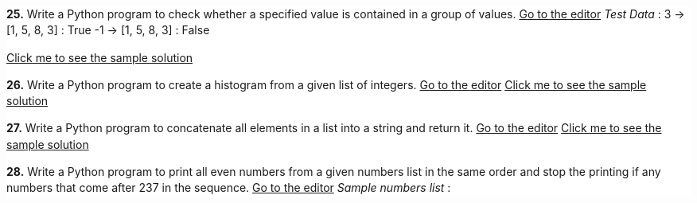 <span class="text-4505230f--TextH400-3033861f--textContentFamily-49a318e1"><span data-key="55ad0783743d458eae44d1aba464be4f"><span data-offset-key="55ad0783743d458eae44d1aba464be4f:0">**25.**</span><span data-offset-key="55ad0783743d458eae44d1aba464be4f:1"> Write a Python program to check whether a specified value is contained in a group of values. </span></span><a href="https://www.w3resource.com/python-exercises/python-basic-exercises.php#EDITOR" class="link-a079aa82--primary-53a25e66--link-faf6c434"><span data-key="b9e6c37b8ddc4c1f902faadef9bb59f4"><span data-offset-key="b9e6c37b8ddc4c1f902faadef9bb59f4:0">Go to the editor</span></span></a><span data-key="5a8240e4fc8f432aaf4103996196cac5"><span data-offset-key="5a8240e4fc8f432aaf4103996196cac5:0"> </span><span data-offset-key="5a8240e4fc8f432aaf4103996196cac5:1">*Test Data*</span><span data-offset-key="5a8240e4fc8f432aaf4103996196cac5:2"> : 3 -&gt; \[1, 5, 8, 3\] : True -1 -&gt; \[1, 5, 8, 3\] : False</span></span></span>

<span class="text-4505230f--TextH400-3033861f--textContentFamily-49a318e1"><span data-key="0ce2088233c04466b038605a33363a3c"><span data-offset-key="0ce2088233c04466b038605a33363a3c:0"><span data-slate-zero-width="z">​</span></span></span><a href="https://www.w3resource.com/python-exercises/python-basic-exercise-25.php" class="link-a079aa82--primary-53a25e66--link-faf6c434"><span data-key="c2dc8a6db04a4c19bef9c69f3a803ef1"><span data-offset-key="c2dc8a6db04a4c19bef9c69f3a803ef1:0">Click me to see the sample solution</span></span></a><span data-key="30b6909c7bc349e382d844bb608fa0c9"><span data-offset-key="30b6909c7bc349e382d844bb608fa0c9:0"><span data-slate-zero-width="z">​</span></span></span></span>

<span class="text-4505230f--TextH400-3033861f--textContentFamily-49a318e1"><span data-key="9cb9a7a35c5c4cdfb7f4489f26da451a"><span data-offset-key="9cb9a7a35c5c4cdfb7f4489f26da451a:0">**26.**</span><span data-offset-key="9cb9a7a35c5c4cdfb7f4489f26da451a:1"> Write a Python program to create a histogram from a given list of integers. </span></span><a href="https://www.w3resource.com/python-exercises/python-basic-exercises.php#EDITOR" class="link-a079aa82--primary-53a25e66--link-faf6c434"><span data-key="ee526688b6f644afb9a617c291a2353f"><span data-offset-key="ee526688b6f644afb9a617c291a2353f:0">Go to the editor</span></span></a><span data-key="d693a8f68ddc4980b29d0a77f2acd79b"><span data-offset-key="d693a8f68ddc4980b29d0a77f2acd79b:0"> </span></span><a href="https://www.w3resource.com/python-exercises/python-basic-exercise-26.php" class="link-a079aa82--primary-53a25e66--link-faf6c434"><span data-key="cbbea3adb30a4c5191e9b862810d4d44"><span data-offset-key="cbbea3adb30a4c5191e9b862810d4d44:0">Click me to see the sample solution</span></span></a><span data-key="bb4fbc3f3ba74605851107c7b901f3b7"><span data-offset-key="bb4fbc3f3ba74605851107c7b901f3b7:0"><span data-slate-zero-width="z">​</span></span></span></span>

<span class="text-4505230f--TextH400-3033861f--textContentFamily-49a318e1"><span data-key="f9ce656c9fe0421490e58f055fc77102"><span data-offset-key="f9ce656c9fe0421490e58f055fc77102:0">**27.**</span><span data-offset-key="f9ce656c9fe0421490e58f055fc77102:1"> Write a Python program to concatenate all elements in a list into a string and return it. </span></span><a href="https://www.w3resource.com/python-exercises/python-basic-exercises.php#EDITOR" class="link-a079aa82--primary-53a25e66--link-faf6c434"><span data-key="763a0b475c4c4d9bbf6d2620a02e7333"><span data-offset-key="763a0b475c4c4d9bbf6d2620a02e7333:0">Go to the editor</span></span></a><span data-key="9fb6f676b4b24b778c09394599d0ac34"><span data-offset-key="9fb6f676b4b24b778c09394599d0ac34:0"> </span></span><a href="https://www.w3resource.com/python-exercises/python-basic-exercise-27.php" class="link-a079aa82--primary-53a25e66--link-faf6c434"><span data-key="e14a3d5cc001492ea05388cbd66c3791"><span data-offset-key="e14a3d5cc001492ea05388cbd66c3791:0">Click me to see the sample solution</span></span></a><span data-key="b65bc73a90cf44e8b6de09d1dc9fcc31"><span data-offset-key="b65bc73a90cf44e8b6de09d1dc9fcc31:0"><span data-slate-zero-width="z">​</span></span></span></span>

<span class="text-4505230f--TextH400-3033861f--textContentFamily-49a318e1"><span data-key="280d064f772940b18c281c24d59e1f98"><span data-offset-key="280d064f772940b18c281c24d59e1f98:0">**28.**</span><span data-offset-key="280d064f772940b18c281c24d59e1f98:1"> Write a Python program to print all even numbers from a given numbers list in the same order and stop the printing if any numbers that come after 237 in the sequence. </span></span><a href="https://www.w3resource.com/python-exercises/python-basic-exercises.php#EDITOR" class="link-a079aa82--primary-53a25e66--link-faf6c434"><span data-key="492d0b8034664193b26f069c85c828fc"><span data-offset-key="492d0b8034664193b26f069c85c828fc:0">Go to the editor</span></span></a><span data-key="70bf0e255d594beebfb6fb3eba9047bc"><span data-offset-key="70bf0e255d594beebfb6fb3eba9047bc:0"> </span><span data-offset-key="70bf0e255d594beebfb6fb3eba9047bc:1">*Sample numbers list*</span><span data-offset-key="70bf0e255d594beebfb6fb3eba9047bc:2"> :</span></span></span>
